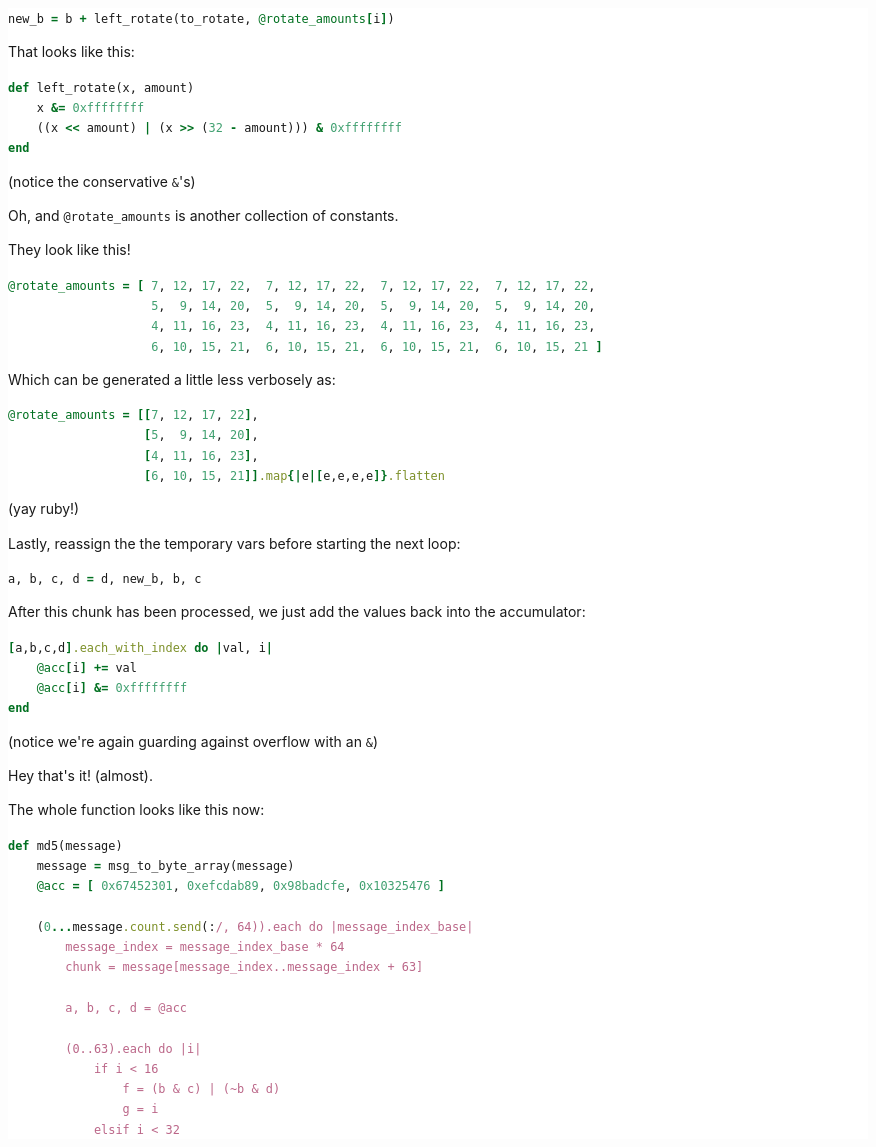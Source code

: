 ```ruby
new_b = b + left_rotate(to_rotate, @rotate_amounts[i])
```

That looks like this:

```ruby
def left_rotate(x, amount)
    x &= 0xffffffff
    ((x << amount) | (x >> (32 - amount))) & 0xffffffff
end
```

(notice the conservative `&`'s)

Oh, and `@rotate_amounts` is another collection of constants.

They look like this!

```ruby
@rotate_amounts = [ 7, 12, 17, 22,  7, 12, 17, 22,  7, 12, 17, 22,  7, 12, 17, 22,
                    5,  9, 14, 20,  5,  9, 14, 20,  5,  9, 14, 20,  5,  9, 14, 20,
                    4, 11, 16, 23,  4, 11, 16, 23,  4, 11, 16, 23,  4, 11, 16, 23,
                    6, 10, 15, 21,  6, 10, 15, 21,  6, 10, 15, 21,  6, 10, 15, 21 ]
```

Which can be generated a little less verbosely as:

```ruby
@rotate_amounts = [[7, 12, 17, 22],
                   [5,  9, 14, 20],
                   [4, 11, 16, 23],
                   [6, 10, 15, 21]].map{|e|[e,e,e,e]}.flatten
```

(yay ruby!)

Lastly, reassign the the temporary vars before starting the next loop:

```ruby
a, b, c, d = d, new_b, b, c
```

After this chunk has been processed, we just add the values back into the accumulator:

```ruby
[a,b,c,d].each_with_index do |val, i|
    @acc[i] += val
    @acc[i] &= 0xffffffff
end
```
(notice we're again guarding against overflow with an `&`)

Hey that's it! (almost).

The whole function looks like this now:

```ruby
def md5(message)
    message = msg_to_byte_array(message)
    @acc = [ 0x67452301, 0xefcdab89, 0x98badcfe, 0x10325476 ]

    (0...message.count.send(:/, 64)).each do |message_index_base|
        message_index = message_index_base * 64
        chunk = message[message_index..message_index + 63]

        a, b, c, d = @acc

        (0..63).each do |i|
            if i < 16
                f = (b & c) | (~b & d)
                g = i
            elsif i < 32
```